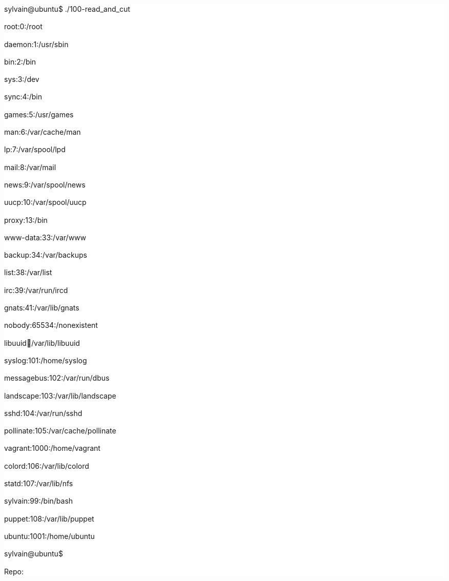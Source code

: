 sylvain@ubuntu$ ./100-read_and_cut

root:0:/root

daemon:1:/usr/sbin

bin:2:/bin

sys:3:/dev

sync:4:/bin

games:5:/usr/games

man:6:/var/cache/man

lp:7:/var/spool/lpd

mail:8:/var/mail

news:9:/var/spool/news

uucp:10:/var/spool/uucp

proxy:13:/bin

www-data:33:/var/www

backup:34:/var/backups

list:38:/var/list

irc:39:/var/run/ircd

gnats:41:/var/lib/gnats

nobody:65534:/nonexistent

libuuid:100:/var/lib/libuuid

syslog:101:/home/syslog

messagebus:102:/var/run/dbus

landscape:103:/var/lib/landscape

sshd:104:/var/run/sshd

pollinate:105:/var/cache/pollinate

vagrant:1000:/home/vagrant

colord:106:/var/lib/colord

statd:107:/var/lib/nfs

sylvain:99:/bin/bash

puppet:108:/var/lib/puppet

ubuntu:1001:/home/ubuntu

sylvain@ubuntu$ 

Repo:
